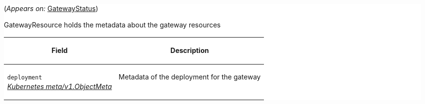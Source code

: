 <p>

(<em>Appears on:</em>
<a href="#argoproj.io/v1alpha1.GatewayStatus">GatewayStatus</a>)

</p>

<p>

<p>

GatewayResource holds the metadata about the gateway resources

</p>

</p>

<table>

<thead>

<tr>

<th>

Field

</th>

<th>

Description

</th>

</tr>

</thead>

<tbody>

<tr>

<td>

<code>deployment</code></br> <em>
<a href="https://kubernetes.io/docs/reference/generated/kubernetes-api/v1.13/#objectmeta-v1-meta">
Kubernetes meta/v1.ObjectMeta </a> </em>

</td>

<td>

<p>

Metadata of the deployment for the gateway

</p>

</td>

</tr>

<tr>
